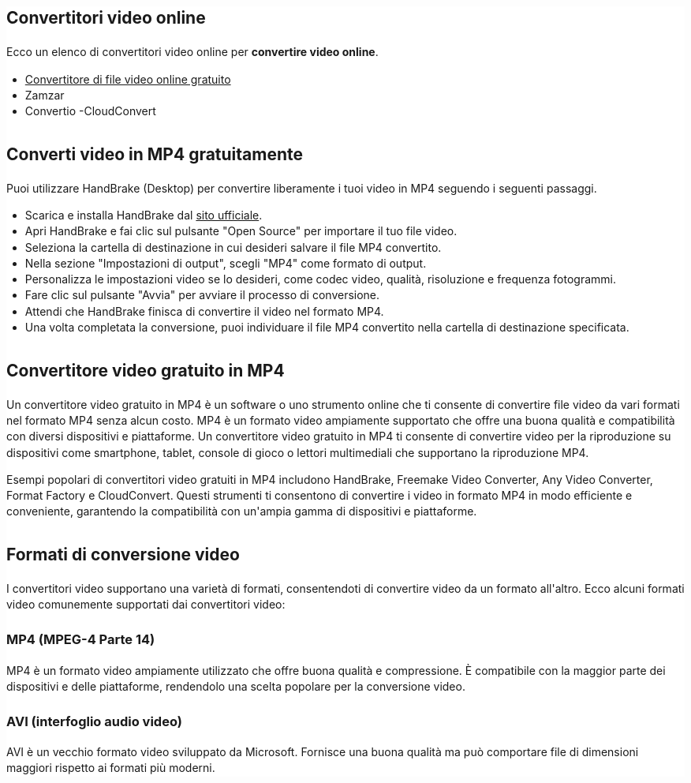 ## Convertitori video online

Ecco un elenco di convertitori video online per **convertire video online**.

- [Convertitore di file video online gratuito](https://products.aspose.app/video/conversion)
- Zamzar
- Convertio
-CloudConvert

## Converti video in MP4 gratuitamente

Puoi utilizzare HandBrake (Desktop) per convertire liberamente i tuoi video in MP4 seguendo i seguenti passaggi.

- Scarica e installa HandBrake dal [sito ufficiale](https://handbrake.fr/).
- Apri HandBrake e fai clic sul pulsante "Open Source" per importare il tuo file video.
- Seleziona la cartella di destinazione in cui desideri salvare il file MP4 convertito.
- Nella sezione "Impostazioni di output", scegli "MP4" come formato di output.
- Personalizza le impostazioni video se lo desideri, come codec video, qualità, risoluzione e frequenza fotogrammi.
- Fare clic sul pulsante "Avvia" per avviare il processo di conversione.
- Attendi che HandBrake finisca di convertire il video nel formato MP4.
- Una volta completata la conversione, puoi individuare il file MP4 convertito nella cartella di destinazione specificata.

## Convertitore video gratuito in MP4

Un convertitore video gratuito in MP4 è un software o uno strumento online che ti consente di convertire file video da vari formati nel formato MP4 senza alcun costo. MP4 è un formato video ampiamente supportato che offre una buona qualità e compatibilità con diversi dispositivi e piattaforme. Un convertitore video gratuito in MP4 ti consente di convertire video per la riproduzione su dispositivi come smartphone, tablet, console di gioco o lettori multimediali che supportano la riproduzione MP4.

Esempi popolari di convertitori video gratuiti in MP4 includono HandBrake, Freemake Video Converter, Any Video Converter, Format Factory e CloudConvert. Questi strumenti ti consentono di convertire i video in formato MP4 in modo efficiente e conveniente, garantendo la compatibilità con un'ampia gamma di dispositivi e piattaforme.

## Formati di conversione video

I convertitori video supportano una varietà di formati, consentendoti di convertire video da un formato all'altro. Ecco alcuni formati video comunemente supportati dai convertitori video:

### MP4 (MPEG-4 Parte 14)
MP4 è un formato video ampiamente utilizzato che offre buona qualità e compressione. È compatibile con la maggior parte dei dispositivi e delle piattaforme, rendendolo una scelta popolare per la conversione video.

### AVI (interfoglio audio video)
AVI è un vecchio formato video sviluppato da Microsoft. Fornisce una buona qualità ma può comportare file di dimensioni maggiori rispetto ai formati più moderni.
